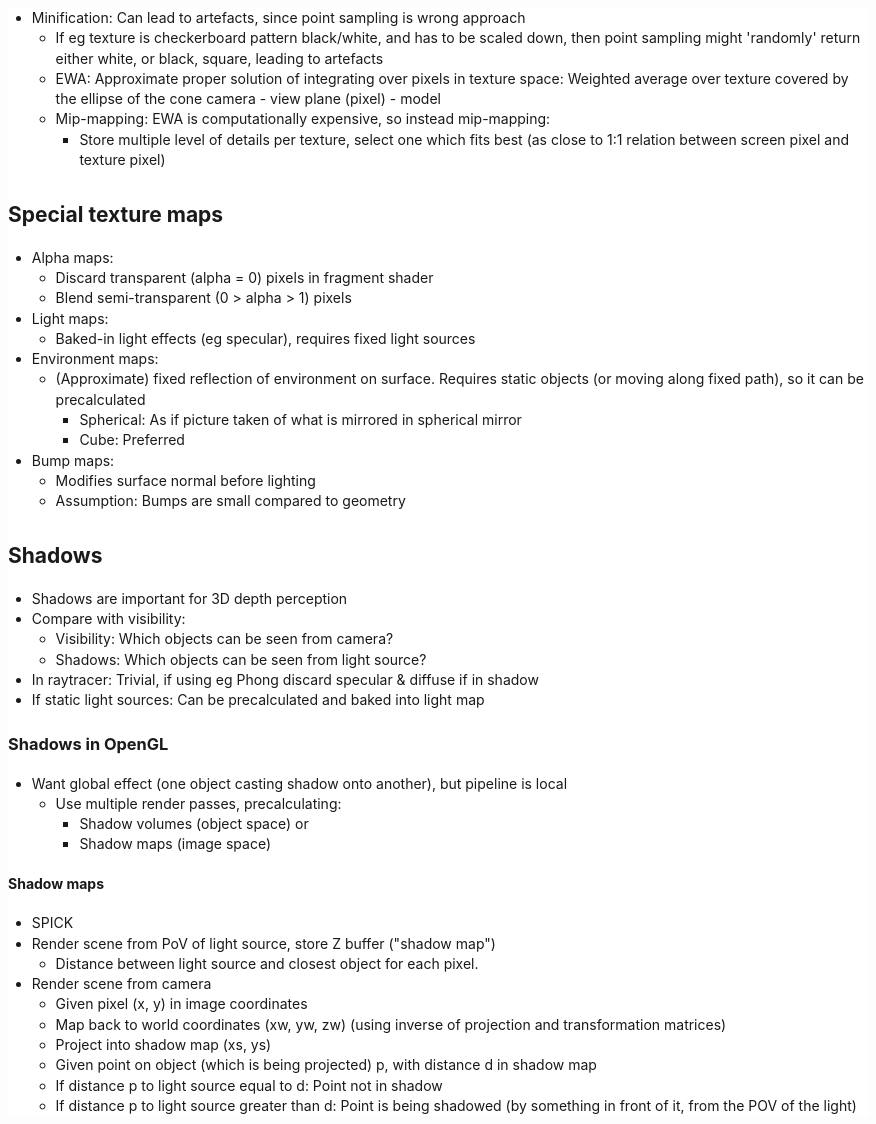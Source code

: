 - Minification: Can lead to artefacts, since point sampling is wrong approach
  - If eg texture is checkerboard pattern black/white, and has to be scaled
    down, then point sampling might 'randomly' return either white, or black,
    square, leading to artefacts
  - EWA: Approximate proper solution of integrating over pixels in texture
    space: Weighted average over texture covered by the ellipse of the cone
    camera - view plane (pixel) - model
  - Mip-mapping: EWA is computationally expensive, so instead mip-mapping:
    - Store multiple level of details per texture, select one which fits best
      (as close to 1:1 relation between screen pixel and texture pixel)

## Special texture maps

- Alpha maps:
  - Discard transparent (alpha = 0) pixels in fragment shader
  - Blend semi-transparent (0 > alpha > 1) pixels
- Light maps:
  - Baked-in light effects (eg specular), requires fixed light sources
- Environment maps:
  - (Approximate) fixed reflection of environment on surface. Requires static
    objects (or moving along fixed path), so it can be precalculated
    - Spherical: As if picture taken of what is mirrored in spherical mirror
    - Cube: Preferred
- Bump maps:
  - Modifies surface normal before lighting
  - Assumption: Bumps are small compared to geometry

## Shadows

- Shadows are important for 3D depth perception
- Compare with visibility:
  - Visibility: Which objects can be seen from camera?
  - Shadows: Which objects can be seen from light source?
- In raytracer: Trivial, if using eg Phong discard specular & diffuse if in shadow
- If static light sources: Can be precalculated and baked into light map

### Shadows in OpenGL

- Want global effect (one object casting shadow onto another), but pipeline is local
  - Use multiple render passes, precalculating:
    - Shadow volumes (object space) or
    - Shadow maps (image space)

#### Shadow maps

- SPICK
- Render scene from PoV of light source, store Z buffer ("shadow map")
  - Distance between light source and closest object for each pixel.
- Render scene from camera
  - Given pixel (x, y) in image coordinates
  - Map back to world coordinates (xw, yw, zw) (using inverse of projection and
    transformation matrices)
  - Project into shadow map (xs, ys)
  - Given point on object (which is being projected) p, with distance d in shadow map
  - If distance p to light source equal to d: Point not in shadow
  - If distance p to light source greater than d: Point is being shadowed (by
    something in front of it, from the POV of the light)
